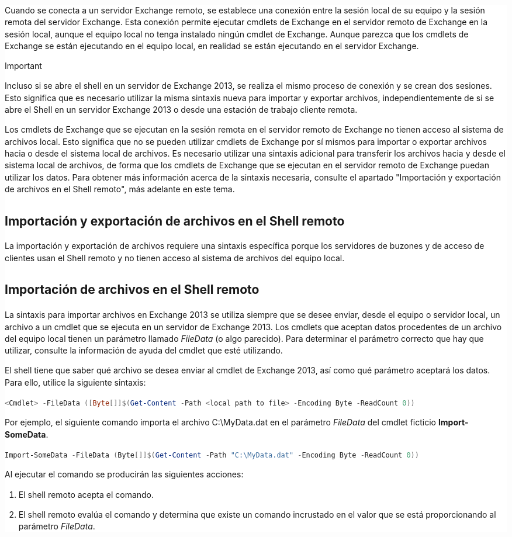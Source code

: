 Cuando se conecta a un servidor Exchange remoto, se establece una conexión entre la sesión local de su equipo y la sesión remota del servidor Exchange. Esta conexión permite ejecutar cmdlets de Exchange en el servidor remoto de Exchange en la sesión local, aunque el equipo local no tenga instalado ningún cmdlet de Exchange. Aunque parezca que los cmdlets de Exchange se están ejecutando en el equipo local, en realidad se están ejecutando en el servidor Exchange.


> [!IMPORTANT]  
> Incluso si se abre el shell en un servidor de Exchange&nbsp;2013, se realiza el mismo proceso de conexión y se crean dos sesiones. Esto significa que es necesario utilizar la misma sintaxis nueva para importar y exportar archivos, independientemente de si se abre el Shell en un servidor Exchange&nbsp;2013 o desde una estación de trabajo cliente remota.



Los cmdlets de Exchange que se ejecutan en la sesión remota en el servidor remoto de Exchange no tienen acceso al sistema de archivos local. Esto significa que no se pueden utilizar cmdlets de Exchange por sí mismos para importar o exportar archivos hacia o desde el sistema local de archivos. Es necesario utilizar una sintaxis adicional para transferir los archivos hacia y desde el sistema local de archivos, de forma que los cmdlets de Exchange que se ejecutan en el servidor remoto de Exchange puedan utilizar los datos. Para obtener más información acerca de la sintaxis necesaria, consulte el apartado "Importación y exportación de archivos en el Shell remoto", más adelante en este tema.

## Importación y exportación de archivos en el Shell remoto

La importación y exportación de archivos requiere una sintaxis específica porque los servidores de buzones y de acceso de clientes usan el Shell remoto y no tienen acceso al sistema de archivos del equipo local.

## Importación de archivos en el Shell remoto

La sintaxis para importar archivos en Exchange 2013 se utiliza siempre que se desee enviar, desde el equipo o servidor local, un archivo a un cmdlet que se ejecuta en un servidor de Exchange 2013. Los cmdlets que aceptan datos procedentes de un archivo del equipo local tienen un parámetro llamado *FileData* (o algo parecido). Para determinar el parámetro correcto que hay que utilizar, consulte la información de ayuda del cmdlet que esté utilizando.

El shell tiene que saber qué archivo se desea enviar al cmdlet de Exchange 2013, así como qué parámetro aceptará los datos. Para ello, utilice la siguiente sintaxis:

```powershell
<Cmdlet> -FileData ([Byte[]]$(Get-Content -Path <local path to file> -Encoding Byte -ReadCount 0))
```

Por ejemplo, el siguiente comando importa el archivo C:\\MyData.dat en el parámetro *FileData* del cmdlet ficticio **Import-SomeData**.

```powershell
Import-SomeData -FileData (Byte[]]$(Get-Content -Path "C:\MyData.dat" -Encoding Byte -ReadCount 0))
```

Al ejecutar el comando se producirán las siguientes acciones:

1.  El shell remoto acepta el comando.

2.  El shell remoto evalúa el comando y determina que existe un comando incrustado en el valor que se está proporcionando al parámetro *FileData*.
